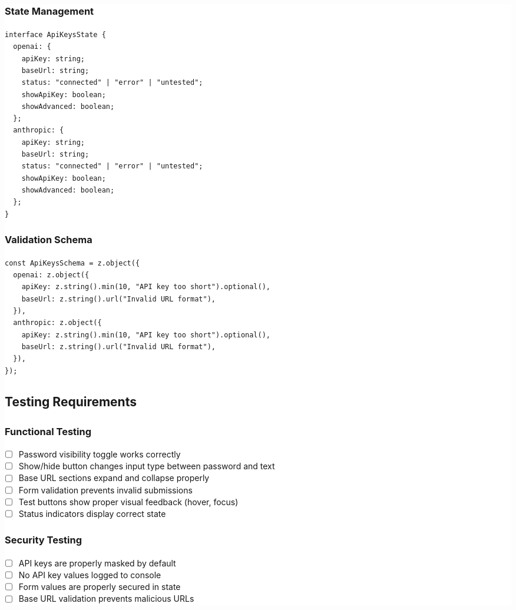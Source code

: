 ### State Management

```tsx
interface ApiKeysState {
  openai: {
    apiKey: string;
    baseUrl: string;
    status: "connected" | "error" | "untested";
    showApiKey: boolean;
    showAdvanced: boolean;
  };
  anthropic: {
    apiKey: string;
    baseUrl: string;
    status: "connected" | "error" | "untested";
    showApiKey: boolean;
    showAdvanced: boolean;
  };
}
```

### Validation Schema

```tsx
const ApiKeysSchema = z.object({
  openai: z.object({
    apiKey: z.string().min(10, "API key too short").optional(),
    baseUrl: z.string().url("Invalid URL format"),
  }),
  anthropic: z.object({
    apiKey: z.string().min(10, "API key too short").optional(),
    baseUrl: z.string().url("Invalid URL format"),
  }),
});
```

## Testing Requirements

### Functional Testing

- [ ] Password visibility toggle works correctly
- [ ] Show/hide button changes input type between password and text
- [ ] Base URL sections expand and collapse properly
- [ ] Form validation prevents invalid submissions
- [ ] Test buttons show proper visual feedback (hover, focus)
- [ ] Status indicators display correct state

### Security Testing

- [ ] API keys are properly masked by default
- [ ] No API key values logged to console
- [ ] Form values are properly secured in state
- [ ] Base URL validation prevents malicious URLs
